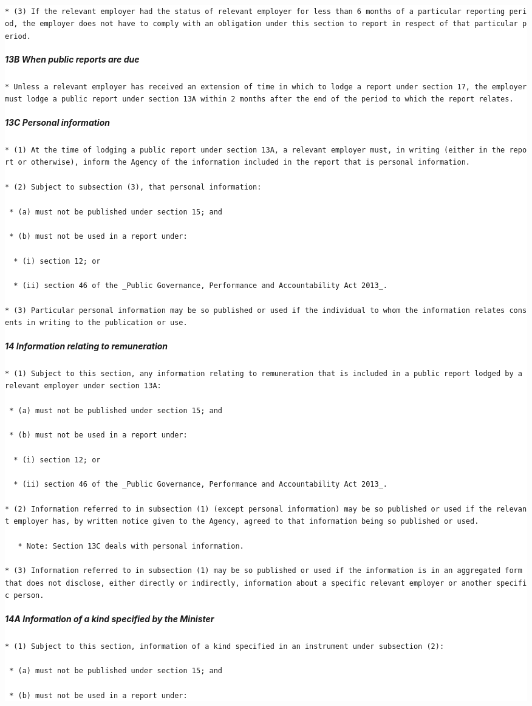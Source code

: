     * (3) If the relevant employer had the status of relevant employer for less than 6 months of a particular reporting period, the employer does not have to comply with an obligation under this section to report in respect of that particular period.

##### 13B  When public reports are due

    * Unless a relevant employer has received an extension of time in which to lodge a report under section 17, the employer must lodge a public report under section 13A within 2 months after the end of the period to which the report relates.

##### 13C  Personal information

    * (1) At the time of lodging a public report under section 13A, a relevant employer must, in writing (either in the report or otherwise), inform the Agency of the information included in the report that is personal information.

    * (2) Subject to subsection (3), that personal information:

     * (a) must not be published under section 15; and

     * (b) must not be used in a report under:

      * (i) section 12; or

      * (ii) section 46 of the _Public Governance, Performance and Accountability Act 2013_.

    * (3) Particular personal information may be so published or used if the individual to whom the information relates consents in writing to the publication or use.

##### 14  Information relating to remuneration

    * (1) Subject to this section, any information relating to remuneration that is included in a public report lodged by a relevant employer under section 13A:

     * (a) must not be published under section 15; and

     * (b) must not be used in a report under:

      * (i) section 12; or

      * (ii) section 46 of the _Public Governance, Performance and Accountability Act 2013_.

    * (2) Information referred to in subsection (1) (except personal information) may be so published or used if the relevant employer has, by written notice given to the Agency, agreed to that information being so published or used.

       * Note: Section 13C deals with personal information.

    * (3) Information referred to in subsection (1) may be so published or used if the information is in an aggregated form that does not disclose, either directly or indirectly, information about a specific relevant employer or another specific person.

##### 14A  Information of a kind specified by the Minister

    * (1) Subject to this section, information of a kind specified in an instrument under subsection (2):

     * (a) must not be published under section 15; and

     * (b) must not be used in a report under:
